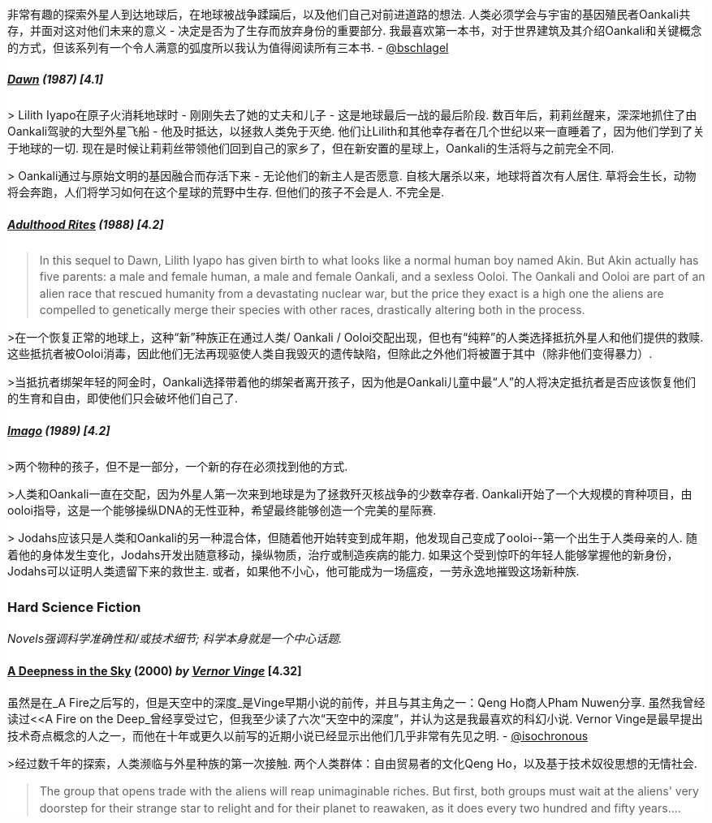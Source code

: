  非常有趣的探索外星人到达地球后，在地球被战争蹂躏后，以及他们自己对前进道路的想法.  人类必须学会与宇宙的基因殖民者Oankali共存，并面对这对他们未来的意义 - 决定是否为了生存而放弃身份的重要部分.  我最喜欢第一本书，对于世界建筑及其介绍Oankali和关键概念的方式，但该系列有一个令人满意的弧度所以我认为值得阅读所有三本书.   -  [@bschlagel](https://github.com/bschlagel)

##### [Dawn](https://www.goodreads.com/book/show/36694961-dawn) (1987) [4.1]

 &gt; Lilith Iyapo在原子火消耗地球时 - 刚刚失去了她的丈夫和儿子 - 这是地球最后一战的最后阶段.  数百年后，莉莉丝醒来，深深地抓住了由Oankali驾驶的大型外星飞船 - 他及时抵达，以拯救人类免于灭绝.  他们让Lilith和其他幸存者在几个世纪以来一直睡着了，因为他们学到了关于地球的一切.  现在是时候让莉莉丝带领他们回到自己的家乡了，但在新安置的星球上，Oankali的生活将与之前完全不同.
>
 &gt; Oankali通过与原始文明的基因融合而存活下来 - 无论他们的新主人是否愿意.  自核大屠杀以来，地球将首次有人居住.  草将会生长，动物将会奔跑，人们将学习如何在这个星球的荒野中生存.  但他们的孩子不会是人.  不完全是.

##### [Adulthood Rites](https://www.goodreads.com/book/show/19105727-adulthood-rites) (1988) [4.2]

> In this sequel to Dawn, Lilith Iyapo has given birth to what looks like a normal human boy named Akin. But Akin actually has five parents: a male and female human, a male and female Oankali, and a sexless Ooloi. The Oankali and Ooloi are part of an alien race that rescued humanity from a devastating nuclear war, but the price they exact is a high one the aliens are compelled to genetically merge their species with other races, drastically altering both in the process. 
> 
 &gt;在一个恢复正常的地球上，这种“新”种族正在通过人类/ Oankali / Ooloi交配出现，但也有“纯粹”的人类选择抵抗外星人和他们提供的救赎.  这些抵抗者被Ooloi消毒，因此他们无法再现驱使人类自我毁灭的遗传缺陷，但除此之外他们将被置于其中（除非他们变得暴力）. 
> 
&gt;当抵抗者绑架年轻的阿金时，Oankali选择带着他的绑架者离开孩子，因为他是Oankali儿童中最“人”的人将决定抵抗者是否应该恢复他们的生育和自由，即使他们只会破坏他们自己了. 

##### [Imago](https://www.goodreads.com/book/show/17609348-imago) (1989) [4.2]

&gt;两个物种的孩子，但不是一部分，一个新的存在必须找到他的方式.
>
 &gt;人类和Oankali一直在交配，因为外星人第一次来到地球是为了拯救歼灭核战争的少数幸存者.  Oankali开始了一个大规模的育种项目，由ooloi指导，这是一个能够操纵DNA的无性亚种，希望最终能够创造一个完美的星际赛.
>
 &gt; Jodahs应该只是人类和Oankali的另一种混合体，但随着他开始转变到成年期，他发现自己变成了ooloi--第一个出生于人类母亲的人.  随着他的身体发生变化，Jodahs开发出随意移动，操纵物质，治疗或制造疾病的能力.  如果这个受到惊吓的年轻人能够掌握他的新身份，Jodahs可以证明人类遗留下来的救世主.  或者，如果他不小心，他可能成为一场瘟疫，一劳永逸地摧毁这场新种族.


### Hard Science Fiction

 _Novels强调科学准确性和/或技术细节;  科学本身就是一个中心话题._

#### [A Deepness in the Sky](https://www.goodreads.com/book/show/226004.A_Deepness_in_the_Sky) (2000) *by [Vernor Vinge](https://en.wikipedia.org/wiki/Vernor_Vinge)* [4.32]

 虽然是在_A Fire之后写的，但是天空中的深度_是Vinge早期小说的前传，并且与其主角之一：Qeng Ho商人Pham Nuwen分享.  虽然我曾经读过&lt;&lt;A Fire on the Deep_曾经享受过它，但我至少读了六次“天空中的深度”，并认为这是我最喜欢的科幻小说.  Vernor Vinge是最早提出技术奇点概念的人之一，而他在十年或更久以前写的近期小说已经显示出他们几乎非常有先见之明.   -  [@isochronous](https://github.com/isochronous)

 &gt;经过数千年的探索，人类濒临与外星种族的第一次接触.  两个人类群体：自由贸易者的文化Qeng Ho，以及基于技术奴役思想的无情社会.
>
> The group that opens trade with the aliens will reap unimaginable riches. But first, both groups must wait at the aliens' very doorstep for their strange star to relight and for their planet to reawaken, as it does every two hundred and fifty years....
